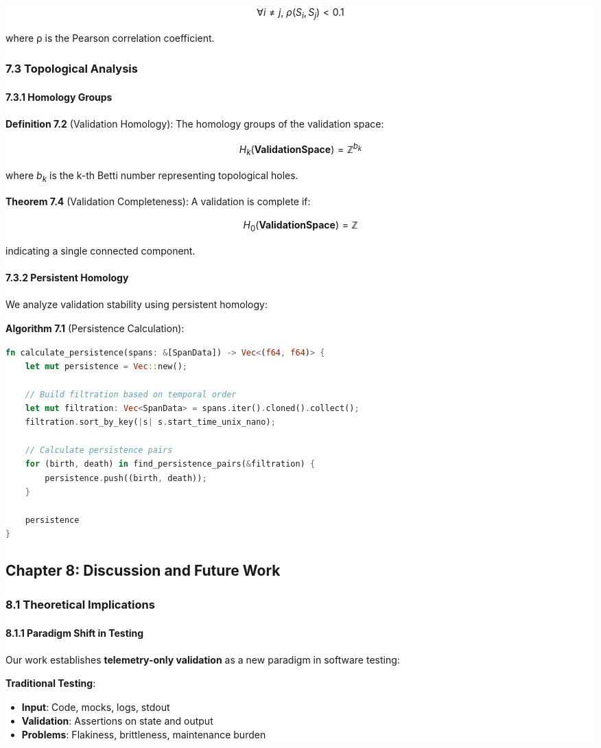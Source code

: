 $$\forall i \neq j, \ \rho(S_i, S_j) < 0.1$$

where ρ is the Pearson correlation coefficient.

### 7.3 Topological Analysis

#### 7.3.1 Homology Groups

**Definition 7.2** (Validation Homology): The homology groups of the validation space:

$$H_k(\mathbf{ValidationSpace}) = \mathbb{Z}^{b_k}$$

where $b_k$ is the k-th Betti number representing topological holes.

**Theorem 7.4** (Validation Completeness): A validation is complete if:

$$H_0(\mathbf{ValidationSpace}) = \mathbb{Z}$$

indicating a single connected component.

#### 7.3.2 Persistent Homology

We analyze validation stability using persistent homology:

**Algorithm 7.1** (Persistence Calculation):

```rust
fn calculate_persistence(spans: &[SpanData]) -> Vec<(f64, f64)> {
    let mut persistence = Vec::new();
    
    // Build filtration based on temporal order
    let mut filtration: Vec<SpanData> = spans.iter().cloned().collect();
    filtration.sort_by_key(|s| s.start_time_unix_nano);
    
    // Calculate persistence pairs
    for (birth, death) in find_persistence_pairs(&filtration) {
        persistence.push((birth, death));
    }
    
    persistence
}
```

## Chapter 8: Discussion and Future Work

### 8.1 Theoretical Implications

#### 8.1.1 Paradigm Shift in Testing

Our work establishes **telemetry-only validation** as a new paradigm in software testing:

**Traditional Testing**:
- **Input**: Code, mocks, logs, stdout
- **Validation**: Assertions on state and output
- **Problems**: Flakiness, brittleness, maintenance burden
